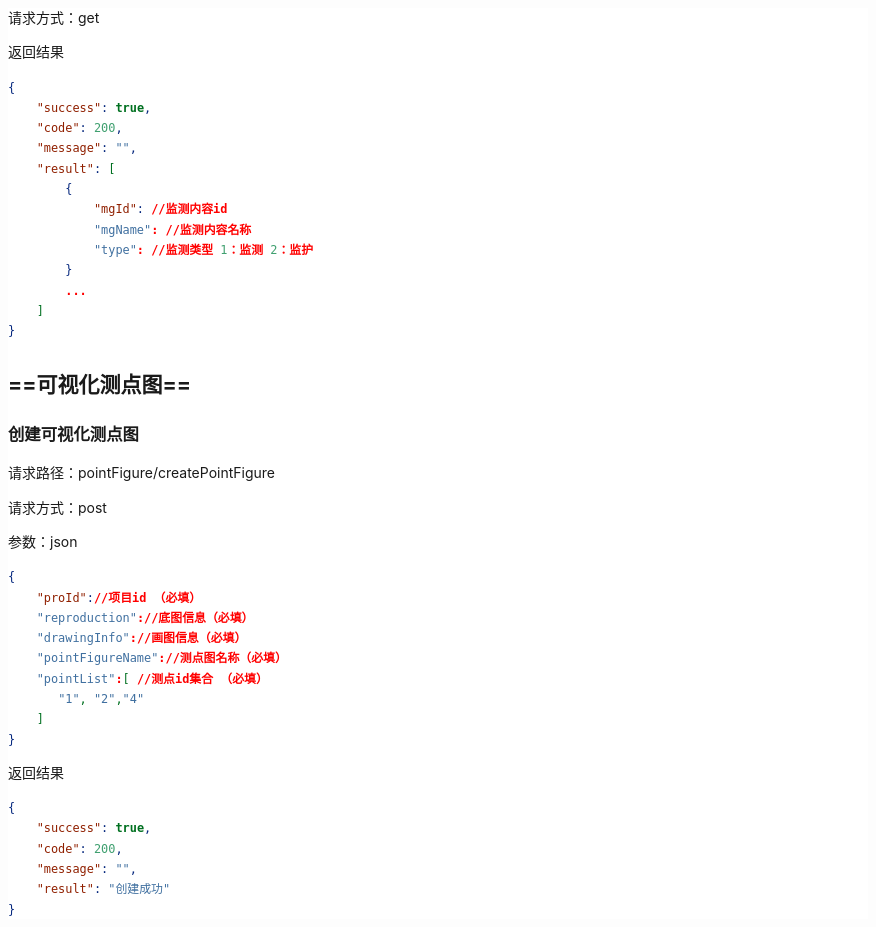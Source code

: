 请求方式：get

返回结果 

```json
{
    "success": true,
    "code": 200,
    "message": "",
    "result": [
        {
            "mgId": //监测内容id
            "mgName": //监测内容名称
            "type": //监测类型 1：监测 2：监护
        }
        ...
    ]
}
```



## **==可视化测点图==**

### 创建可视化测点图

请求路径：pointFigure/createPointFigure

请求方式：post

参数：json

```json
{
    "proId"://项目id （必填）
    "reproduction"://底图信息（必填）
    "drawingInfo"://画图信息（必填）
    "pointFigureName"://测点图名称（必填）
    "pointList":[ //测点id集合 （必填）
       "1", "2","4"
    ]
}
```

返回结果

```json
{
    "success": true,
    "code": 200,
    "message": "",
    "result": "创建成功"
}
```


